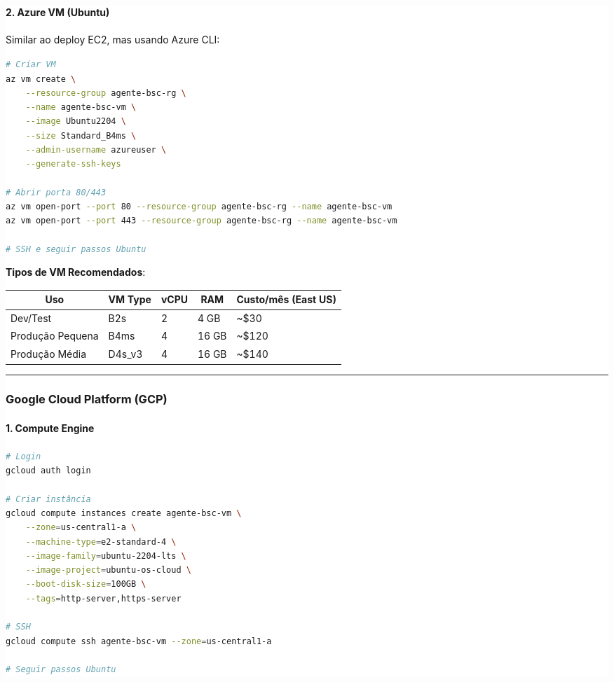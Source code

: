 #### 2. Azure VM (Ubuntu)

Similar ao deploy EC2, mas usando Azure CLI:

```bash
# Criar VM
az vm create \
    --resource-group agente-bsc-rg \
    --name agente-bsc-vm \
    --image Ubuntu2204 \
    --size Standard_B4ms \
    --admin-username azureuser \
    --generate-ssh-keys

# Abrir porta 80/443
az vm open-port --port 80 --resource-group agente-bsc-rg --name agente-bsc-vm
az vm open-port --port 443 --resource-group agente-bsc-rg --name agente-bsc-vm

# SSH e seguir passos Ubuntu
```

**Tipos de VM Recomendados**:

| Uso | VM Type | vCPU | RAM | Custo/mês (East US) |
|-----|---------|------|-----|---------------------|
| Dev/Test | B2s | 2 | 4 GB | ~$30 |
| Produção Pequena | B4ms | 4 | 16 GB | ~$120 |
| Produção Média | D4s_v3 | 4 | 16 GB | ~$140 |

---

### Google Cloud Platform (GCP)

#### 1. Compute Engine

```bash
# Login
gcloud auth login

# Criar instância
gcloud compute instances create agente-bsc-vm \
    --zone=us-central1-a \
    --machine-type=e2-standard-4 \
    --image-family=ubuntu-2204-lts \
    --image-project=ubuntu-os-cloud \
    --boot-disk-size=100GB \
    --tags=http-server,https-server

# SSH
gcloud compute ssh agente-bsc-vm --zone=us-central1-a

# Seguir passos Ubuntu
```
